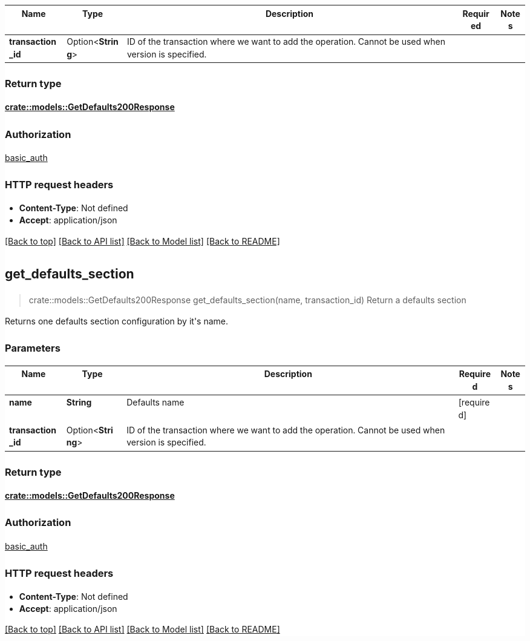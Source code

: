 Name | Type | Description  | Required | Notes
------------- | ------------- | ------------- | ------------- | -------------
**transaction_id** | Option<**String**> | ID of the transaction where we want to add the operation. Cannot be used when version is specified. |  |

### Return type

[**crate::models::GetDefaults200Response**](getDefaults_200_response.md)

### Authorization

[basic_auth](../README.md#basic_auth)

### HTTP request headers

- **Content-Type**: Not defined
- **Accept**: application/json

[[Back to top]](#) [[Back to API list]](../README.md#documentation-for-api-endpoints) [[Back to Model list]](../README.md#documentation-for-models) [[Back to README]](../README.md)


## get_defaults_section

> crate::models::GetDefaults200Response get_defaults_section(name, transaction_id)
Return a defaults section

Returns one defaults section configuration by it's name.

### Parameters


Name | Type | Description  | Required | Notes
------------- | ------------- | ------------- | ------------- | -------------
**name** | **String** | Defaults name | [required] |
**transaction_id** | Option<**String**> | ID of the transaction where we want to add the operation. Cannot be used when version is specified. |  |

### Return type

[**crate::models::GetDefaults200Response**](getDefaults_200_response.md)

### Authorization

[basic_auth](../README.md#basic_auth)

### HTTP request headers

- **Content-Type**: Not defined
- **Accept**: application/json

[[Back to top]](#) [[Back to API list]](../README.md#documentation-for-api-endpoints) [[Back to Model list]](../README.md#documentation-for-models) [[Back to README]](../README.md)

